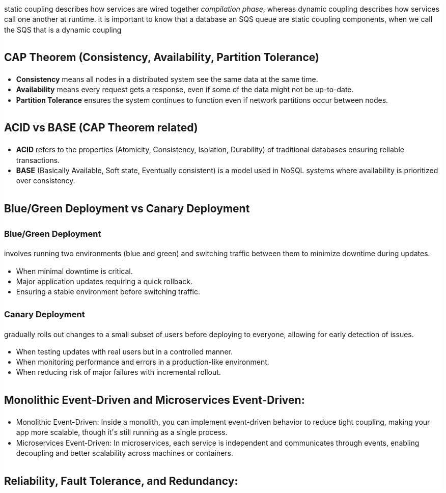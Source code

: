 static coupling describes how services are wired together _compilation phase_, whereas dynamic coupling
describes how services call one another at runtime.
it is important to know that a database an SQS queue are static coupling components, when we call the SQS that is a dynamic coupling

## CAP Theorem (Consistency, Availability, Partition Tolerance)

- **Consistency** means all nodes in a distributed system see the same data at the same time.
- **Availability** means every request gets a response, even if some of the data might not be up-to-date.
- **Partition Tolerance** ensures the system continues to function even if network partitions occur between nodes.

## ACID vs BASE (CAP Theorem related)

- **ACID** refers to the properties (Atomicity, Consistency, Isolation, Durability) of traditional databases ensuring reliable transactions.
- **BASE** (Basically Available, Soft state, Eventually consistent) is a model used in NoSQL systems where availability is prioritized over consistency.

## Blue/Green Deployment vs Canary Deployment

### **Blue/Green Deployment**

involves running two environments (blue and green) and switching traffic between them to minimize downtime during updates.

- When minimal downtime is critical.
- Major application updates requiring a quick rollback.
- Ensuring a stable environment before switching traffic.

### **Canary Deployment**

gradually rolls out changes to a small subset of users before deploying to everyone, allowing for early detection of issues.

- When testing updates with real users but in a controlled manner.
- When monitoring performance and errors in a production-like environment.
- When reducing risk of major failures with incremental rollout.

## Monolithic Event-Driven and Microservices Event-Driven:

- Monolithic Event-Driven: Inside a monolith, you can implement event-driven behavior to reduce tight coupling, making your app more scalable, though it's still running as a single process.
- Microservices Event-Driven: In microservices, each service is independent and communicates through events, enabling decoupling and better scalability across machines or containers.

## Reliability, Fault Tolerance, and Redundancy:
